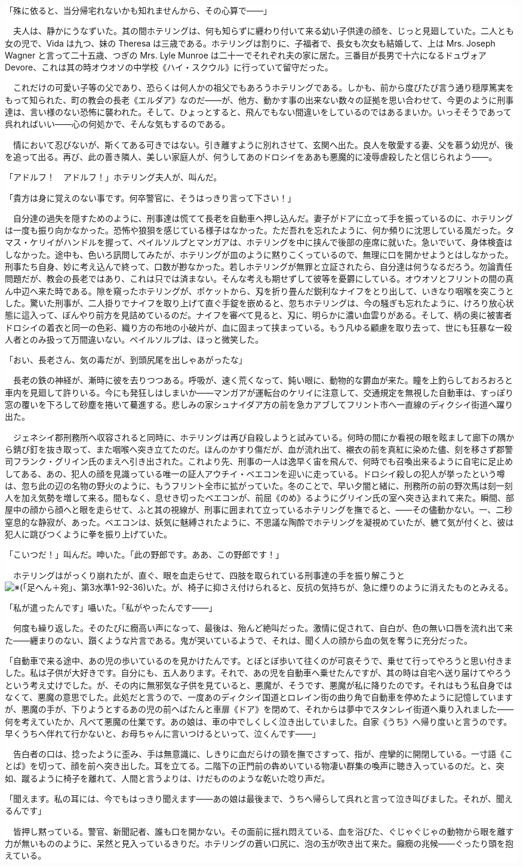「殊に依ると、当分帰宅れないかも知れませんから、その心算で――」

　夫人は、静かにうなずいた。其の間ホテリングは、何も知らずに纒わり付いて来る幼い子供達の顔を、じっと見廻していた。二人とも女の児で、Vida は九つ、妹の Theresa は三歳である。ホテリングは割りに、子福者で、長女も次女も結婚して、上は Mrs. Joseph Wagner と言って二十五歳、つぎの Mrs. Lyle Munroe は二十一でそれぞれ夫の家に居た。三番目が長男で十六になるドュヴォア Devore、これは其の時オウオソの中学校《ハイ・スクウル》に行っていて留守だった。

　これだけの可愛い子等の父であり、恐らくは何人かの祖父でもあろうホテリングである。しかも、前から度びたび言う通り穏厚篤実をもって知られた、町の教会の長老《エルダア》なのだ――が、他方、動かす事の出来ない数々の証拠を思い合わせて、今更のように刑事達は、言い様のない恐怖に襲われた。そして、ひょっとすると、飛んでもない間違いをしているのではあるまいか。いっそそうであって呉れればいい――心の何処かで、そんな気もするのである。

　情において忍びないが、斯くてある可きではない。引き離すように別れさせて、玄関へ出た。良人を敬愛する妻、父を慕う幼児が、後を追って出る。再び、此の善き隣人、美しい家庭人が、何うしてあのドロシイをああも悪魔的に凌辱虐殺したと信じられよう――。

「アドルフ！　アドルフ！」ホテリング夫人が、叫んだ。

「貴方は身に覚えのない事です。何卒警官に、そうはっきり言って下さい！」

　自分達の過失を隠すためのように、刑事達は慌てて長老を自動車へ押し込んだ。妻子がドアに立って手を振っているのに、ホテリングは一度も振り向かなかった。恐怖や狼狽を感じている様子はなかった。ただ吾れを忘れたように、何か頻りに沈思している風だった。タマス・ケリイがハンドルを握って、ペイルソルプとマンガアは、ホテリングを中に挟んで後部の座席に就いた。急いでいて、身体検査はしなかった。途中も、色いろ訊問してみたが、ホテリングが皿のように黙りこくっているので、無理に口を開かせようとはしなかった。刑事たち自身、妙に考え込んで終って、口数が尠なかった。若しホテリングが無罪と立証されたら、自分達は何うなるだろう。勿論責任問題だが、教会の長老ではあり、これは只では済まない。そんな考えも期せずして彼等を憂欝にしている。オウオソとフリントの間の真ん中辺へ来た時である。隙を窺ったホテリングが、ポケットから、刄を折り畳んだ鋭利なナイフをとり出して、いきなり咽喉を突こうとした。驚いた刑事が、二人掛りでナイフを取り上げて直ぐ手錠を嵌めると、忽ちホテリングは、今の騒ぎも忘れたように、けろり放心状態に這入って、ぼんやり前方を見詰めているのだ。ナイフを審べて見ると、刄に、明らかに濃い血雲りがある。そして、柄の奥に被害者ドロシイの着衣と同一の色彩、織り方の布地の小破片が、血に固まって挟まっている。もう凡ゆる顧慮を取り去って、世にも狂暴な一殺人者とのみ扱って万間違いない。ペイルソルプは、ほっと微笑した。

「おい、長老さん、気の毒だが、到頭尻尾を出しゃあがったな」

　長老の鉄の神経が、漸時に彼を去りつつある。呼吸が、速く荒くなって、鈍い眼に、動物的な欝血が来た。瞳を上釣らしておろおろと車内を見廻して許りいる。今にも発狂しはしまいか――マンガアが運転台のケリイに注意して、交通規定を無視した自動車は、すっぽり窓の覆いを下ろして砂塵を捲いて驀進する。悲しみの家シュナイダア方の前を急カアブしてフリント市へ一直線のディクシイ街道へ躍り出た。

　ジェネシイ郡刑務所へ収容されると同時に、ホテリングは再び自殺しようと試みている。何時の間にか看視の眼を眩まして廊下の隅から錆び釘を抜き取って、また咽喉へ突き立てたのだ。ほんのかすり傷だが、血が流れ出て、襯衣の前を真紅に染めた儘、刻を移さず郡警司フランク・グリイン氏のまえへ引き出された。これより先、刑事の一人は逸早く宙を飛んで、何時でも召喚出来るように自宅に足止めしてある、あの、犯人の顔を見識っている唯一の証人アウチイ・ベエコンを迎いに走っている。ドロシイ殺しの犯人が挙ったという噂は、忽ち此の辺の名物の野火のように、もうフリント全市に拡がっていた。冬のことで、早い夕闇と緒に、刑務所の前の野次馬は刻一刻人を加え気勢を増して来る。間もなく、息せき切ったベエコンが、前屈《のめ》るようにグリイン氏の室へ突き込まれて来た。瞬間、部屋中の顔から顔へと眼を走らせて、ふと其の視線が、刑事に囲まれて立っているホテリングを撫でると、――その儘動かない。一、二秒窒息的な静寂が、あった。ベエコンは、妖気に魅縛されたように、不思議な陶酔でホテリングを凝視めていたが、軈て気が付くと、彼は犯人に跳びつくように拳を振り上げていた。

「こいつだ！」叫んだ。呻いた。「此の野郎です。ああ、この野郎です！」

　ホテリングはがっくり崩れたが、直ぐ、眼を血走らせて、四肢を取られている刑事達の手を振り解こうと![※(「足へん＋宛」、第3水準1-92-36)](https://www.aozora.gr.jp/cards/000304/files/../../../gaiji/1-92/1-92-36.png)いた。が、椅子に抑さえ付けられると、反抗の気持ちが、急に煙りのように消えたものとみえる。

「私が遣ったんです」囁いた。「私がやったんです――」

　何度も繰り返した。そのたびに癇高い声になって、最後は、殆んど絶叫だった。激情に促されて、自白が、色の無い口唇を流れ出て来た――纒まりのない、躓くような片言である。鬼が哭いているようで、それは、聞く人の顔から血の気を奪うに充分だった。

「自動車で来る途中、あの児の歩いているのを見かけたんです。とぼとぼ歩いて往くのが可哀そうで、乗せて行ってやろうと思い付きました。私は子供が大好きです。自分にも、五人あります。それで、あの児を自動車へ乗せたんですが、其の時は自宅へ送り届けてやろうという考え丈けでした。が、その内に無邪気な子供を見ていると、悪魔が、そうです、悪魔が私に降りたのです。それはもう私自身ではなくて、悪魔の意思でした。此処だと言うので、一度あのディクシイ国道とロレイン街の曲り角で自動車を停めたように記憶していますが、悪魔の手が、下りようとするあの児の前へばたんと車扉《ドア》を閉めて、それからは夢中でスタンレイ街道へ乗り入れました――何を考えていたか、凡べて悪魔の仕業です。あの娘は、車の中でしくしく泣き出していました。自家《うち》へ帰り度いと言うのです。早くうちへ伴れて行かないと、お母ちゃんに言いつけるといって、泣くんです――」

　告白者の口は、捻ったように歪み、手は無意識に、しきりに血だらけの頸を撫でさすって、指が、痙攣的に開閉している。一寸語《ことば》を切って、顔を前へ突き出した。耳を立てる。二階下の正門前の犇めいている物凄い群集の喚声に聴き入っているのだ。と、突如、蹴るように椅子を離れて、人間と言うよりは、けだもののような乾いた唸り声だ。

「聞えます。私の耳には、今でもはっきり聞えます――あの娘は最後まで、うちへ帰らして呉れと言って泣き叫びました。それが、聞えるんです」

　皆押し黙っている。警官、新聞記者、誰も口を開かない。その面前に揺れ悶えている、血を浴びた、ぐじゃぐじゃの動物から眼を離す力が無いもののように、呆然と見入っているきりだ。ホテリングの蒼い口尻に、泡の玉が吹き出て来た。癲癇の兆候――ぐったり頭を抱えている。
